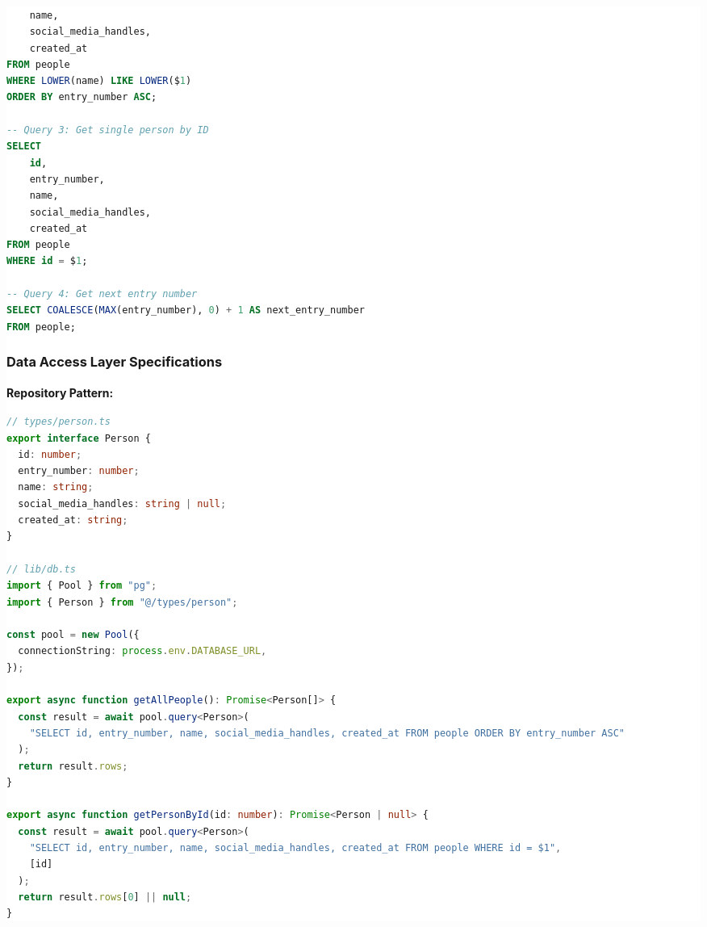 ```sql
    name,
    social_media_handles,
    created_at
FROM people
WHERE LOWER(name) LIKE LOWER($1)
ORDER BY entry_number ASC;

-- Query 3: Get single person by ID
SELECT
    id,
    entry_number,
    name,
    social_media_handles,
    created_at
FROM people
WHERE id = $1;

-- Query 4: Get next entry number
SELECT COALESCE(MAX(entry_number), 0) + 1 AS next_entry_number
FROM people;
```

### Data Access Layer Specifications

**Repository Pattern:**

```typescript
// types/person.ts
export interface Person {
  id: number;
  entry_number: number;
  name: string;
  social_media_handles: string | null;
  created_at: string;
}

// lib/db.ts
import { Pool } from "pg";
import { Person } from "@/types/person";

const pool = new Pool({
  connectionString: process.env.DATABASE_URL,
});

export async function getAllPeople(): Promise<Person[]> {
  const result = await pool.query<Person>(
    "SELECT id, entry_number, name, social_media_handles, created_at FROM people ORDER BY entry_number ASC"
  );
  return result.rows;
}

export async function getPersonById(id: number): Promise<Person | null> {
  const result = await pool.query<Person>(
    "SELECT id, entry_number, name, social_media_handles, created_at FROM people WHERE id = $1",
    [id]
  );
  return result.rows[0] || null;
}
```
